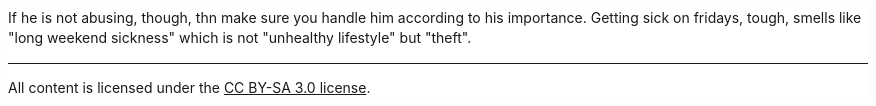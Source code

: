 If he is not abusing, though, thn make sure you handle him according to his importance. Getting sick on fridays, tough, smells like "long weekend sickness" which is not "unhealthy lifestyle" but "theft".



---

All content is licensed under the [CC BY-SA 3.0 license](https://creativecommons.org/licenses/by-sa/3.0/).
